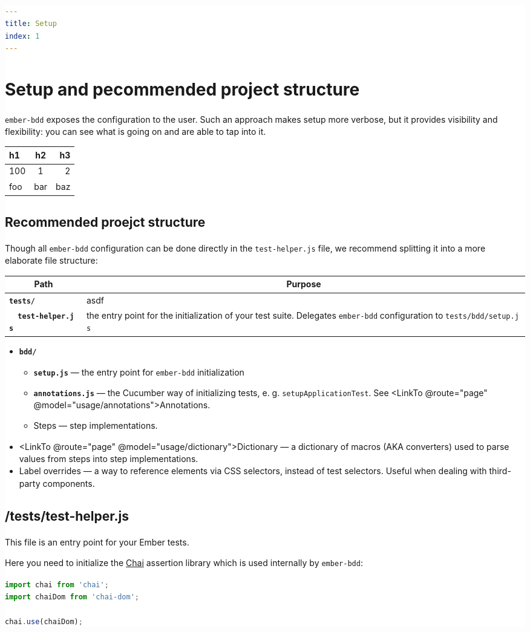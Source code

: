 ```yaml
---
title: Setup
index: 1
---
```




Setup and pecommended project structure
=======================================

`ember-bdd` exposes the configuration to the user. Such an approach makes setup more verbose, but it provides visibility and flexibility: you can see what is going on and are able to tap into it.


| h1    |    h2   |      h3 |
|:------|:-------:|--------:|
| 100   | 1       | 2       |
| foo   | bar     | baz     |


Recommended proejct structure
-----------------------------

Though all `ember-bdd` configuration can be done directly in the `test-helper.js` file, we recommend splitting it into a more elaborate file structure:

| Path                   | Purpose                                                                                                                |
| ---------------------- | ---------------------------------------------------------------------------------------------------------------------- |
| **`tests/`**           | asdf                                                                                                                   |
| **`  test-helper.js`** | the entry point for the initialization of your test suite. Delegates `ember-bdd` configuration to `tests/bdd/setup.js` |

* **`bdd/`**
  * **`setup.js`** — the entry point for `ember-bdd` initialization

  * **`annotations.js`** — the Cucumber way of initializing tests, e. g. `setupApplicationTest`. See <LinkTo @route="page" @model="usage/annotations">Annotations</LinkTo>.
  * Steps — step implementations.
* <LinkTo @route="page" @model="usage/dictionary">Dictionary</LinkTo> — a dictionary of macros (AKA converters) used to parse values from steps into step implementations.
* Label overrides — a way to reference elements via CSS selectors, instead of test selectors. Useful when dealing with third-party components.


/tests/test-helper.js
---------------------

This file is an entry point for your Ember tests.

Here you need to initialize the [Chai](https://www.chaijs.com) assertion library which is used internally by `ember-bdd`:

```js
import chai from 'chai';
import chaiDom from 'chai-dom';

chai.use(chaiDom);
```
